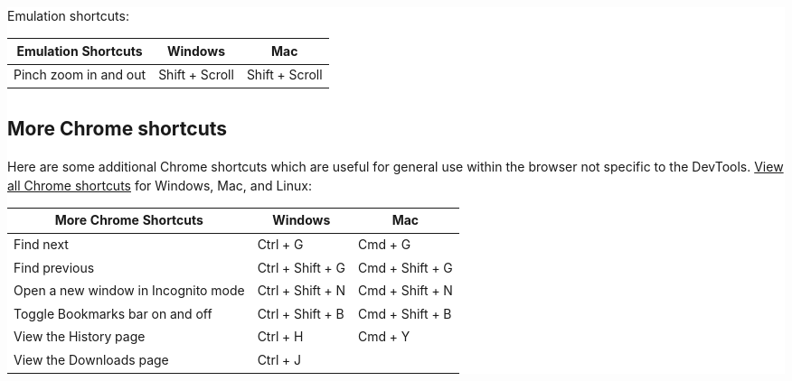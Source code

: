 Emulation shortcuts:

<table class="table-3">
  <thead>
      <th>Emulation Shortcuts</th>
      <th>Windows</th>
      <th>Mac</th>
  </thead>
  <tbody>
    <tr>
      <td data-th="Emulation Shortcuts">Pinch zoom in and out</td>
      <td data-th="Windows"><span class="kbd">Shift</span> + <span class="kbd">Scroll</span></td>
      <td data-th="Mac"><span class="kbd">Shift</span> + <span class="kbd">Scroll</span></td>
    </tr>
  </tbody>
</table>

## More Chrome shortcuts

Here are some additional Chrome shortcuts which are useful for general use within the browser not specific to the DevTools. [View all Chrome shortcuts](http://goo.gl/PsTNm) for Windows, Mac, and Linux:

<table class="table-3">
  <thead>
      <th>More Chrome Shortcuts</th>
      <th>Windows</th>
      <th>Mac</th>
  </thead>
  <tbody>
    <tr>
      <td data-th="More Chrome Shortcuts">Find next</td>
      <td data-th="Windows"><span class="kbd">Ctrl</span> + <span class="kbd">G</span></td>
      <td data-th="Mac"><span class="kbd">Cmd</span> + <span class="kbd">G</span></td>
    </tr>
    <tr>
      <td data-th="More Chrome Shortcuts">Find previous</td>
      <td data-th="Windows"><span class="kbd">Ctrl</span> + <span class="kbd">Shift</span> + <span class="kbd">G</span></td>
      <td data-th="Mac"><span class="kbd">Cmd</span> + <span class="kbd">Shift</span> + <span class="kbd">G</span></td>
    </tr>
    <tr>
      <td data-th="More Chrome Shortcuts">Open a new window in Incognito mode</td>
      <td data-th="Windows"><span class="kbd">Ctrl</span> + <span class="kbd">Shift</span> + <span class="kbd">N</span></td>
      <td data-th="Mac"><span class="kbd">Cmd</span> + <span class="kbd">Shift</span> + <span class="kbd">N</span></td>
    </tr>
    <tr>
      <td data-th="More Chrome Shortcuts">Toggle Bookmarks bar on and off</td>
      <td data-th="Windows"><span class="kbd">Ctrl</span> + <span class="kbd">Shift</span> + <span class="kbd">B</span></td>
      <td data-th="Mac"><span class="kbd">Cmd</span> + <span class="kbd">Shift</span> + <span class="kbd">B</span></td>
    </tr>
    <tr>
      <td data-th="More Chrome Shortcuts">View the History page</td>
      <td data-th="Windows"><span class="kbd">Ctrl</span> + <span class="kbd">H</span></td>
      <td data-th="Mac"><span class="kbd">Cmd</span> + <span class="kbd">Y</span></td>
    </tr>
    <tr>
      <td data-th="More Chrome Shortcuts">View the Downloads page</td>
      <td data-th="Windows"><span class="kbd">Ctrl</span> + <span class="kbd">J</span></td>